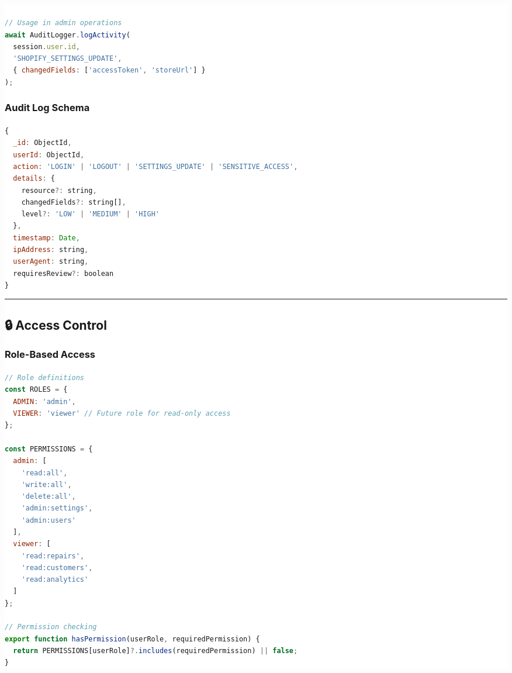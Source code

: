 ```javascript

// Usage in admin operations
await AuditLogger.logActivity(
  session.user.id,
  'SHOPIFY_SETTINGS_UPDATE',
  { changedFields: ['accessToken', 'storeUrl'] }
);
```

### **Audit Log Schema**
```javascript
{
  _id: ObjectId,
  userId: ObjectId,
  action: 'LOGIN' | 'LOGOUT' | 'SETTINGS_UPDATE' | 'SENSITIVE_ACCESS',
  details: {
    resource?: string,
    changedFields?: string[],
    level?: 'LOW' | 'MEDIUM' | 'HIGH'
  },
  timestamp: Date,
  ipAddress: string,
  userAgent: string,
  requiresReview?: boolean
}
```

---

## 🔒 **Access Control**

### **Role-Based Access**
```javascript
// Role definitions
const ROLES = {
  ADMIN: 'admin',
  VIEWER: 'viewer' // Future role for read-only access
};

const PERMISSIONS = {
  admin: [
    'read:all',
    'write:all', 
    'delete:all',
    'admin:settings',
    'admin:users'
  ],
  viewer: [
    'read:repairs',
    'read:customers',
    'read:analytics'
  ]
};

// Permission checking
export function hasPermission(userRole, requiredPermission) {
  return PERMISSIONS[userRole]?.includes(requiredPermission) || false;
}
```
